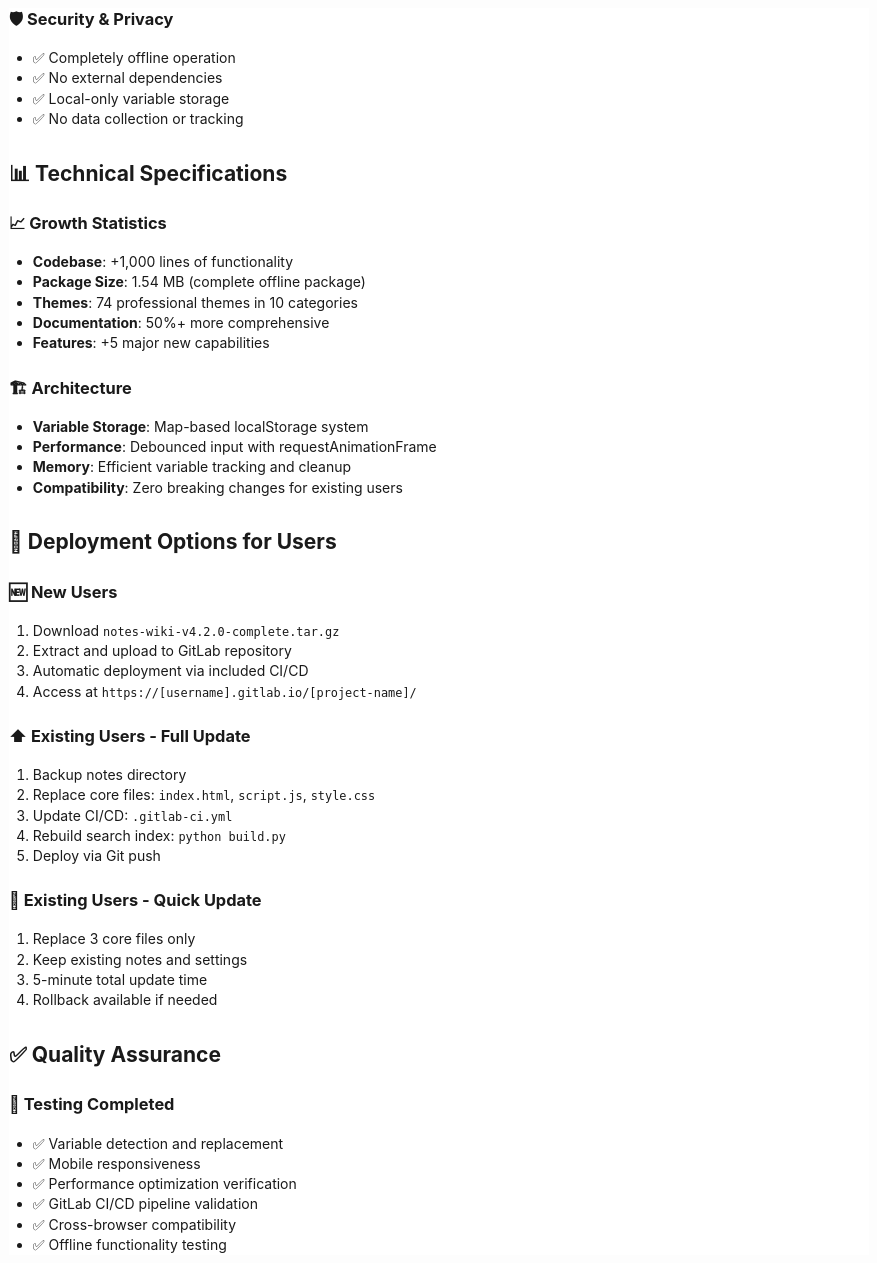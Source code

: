### 🛡️ **Security & Privacy**
- ✅ Completely offline operation
- ✅ No external dependencies
- ✅ Local-only variable storage
- ✅ No data collection or tracking

## 📊 **Technical Specifications**

### 📈 **Growth Statistics**
- **Codebase**: +1,000 lines of functionality
- **Package Size**: 1.54 MB (complete offline package)
- **Themes**: 74 professional themes in 10 categories
- **Documentation**: 50%+ more comprehensive
- **Features**: +5 major new capabilities

### 🏗️ **Architecture**
- **Variable Storage**: Map-based localStorage system
- **Performance**: Debounced input with requestAnimationFrame
- **Memory**: Efficient variable tracking and cleanup
- **Compatibility**: Zero breaking changes for existing users

## 🎯 **Deployment Options for Users**

### 🆕 **New Users**
1. Download `notes-wiki-v4.2.0-complete.tar.gz`
2. Extract and upload to GitLab repository
3. Automatic deployment via included CI/CD
4. Access at `https://[username].gitlab.io/[project-name]/`

### ⬆️ **Existing Users - Full Update**
1. Backup notes directory
2. Replace core files: `index.html`, `script.js`, `style.css`
3. Update CI/CD: `.gitlab-ci.yml`
4. Rebuild search index: `python build.py`
5. Deploy via Git push

### 🎯 **Existing Users - Quick Update**
1. Replace 3 core files only
2. Keep existing notes and settings
3. 5-minute total update time
4. Rollback available if needed

## ✅ **Quality Assurance**

### 🧪 **Testing Completed**
- ✅ Variable detection and replacement
- ✅ Mobile responsiveness
- ✅ Performance optimization verification
- ✅ GitLab CI/CD pipeline validation
- ✅ Cross-browser compatibility
- ✅ Offline functionality testing
